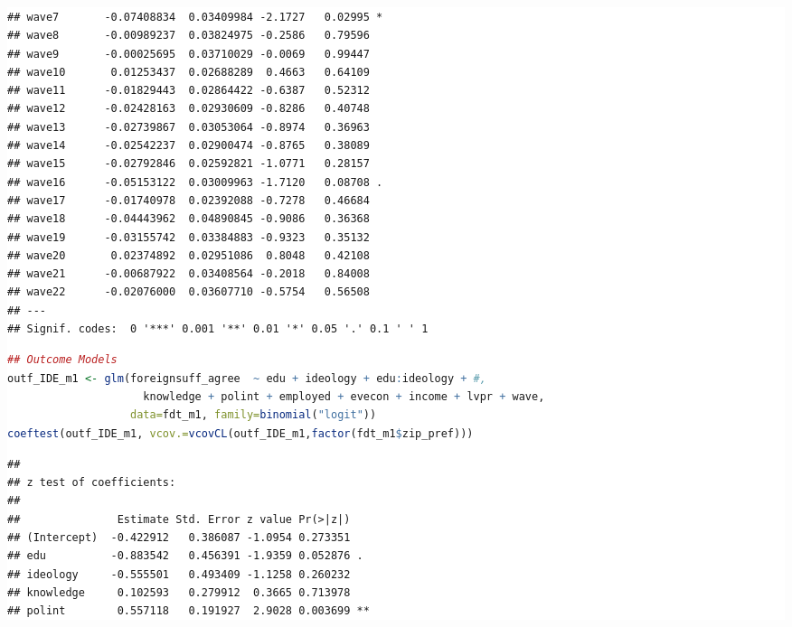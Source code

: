     ## wave7       -0.07408834  0.03409984 -2.1727   0.02995 *  
    ## wave8       -0.00989237  0.03824975 -0.2586   0.79596    
    ## wave9       -0.00025695  0.03710029 -0.0069   0.99447    
    ## wave10       0.01253437  0.02688289  0.4663   0.64109    
    ## wave11      -0.01829443  0.02864422 -0.6387   0.52312    
    ## wave12      -0.02428163  0.02930609 -0.8286   0.40748    
    ## wave13      -0.02739867  0.03053064 -0.8974   0.36963    
    ## wave14      -0.02542237  0.02900474 -0.8765   0.38089    
    ## wave15      -0.02792846  0.02592821 -1.0771   0.28157    
    ## wave16      -0.05153122  0.03009963 -1.7120   0.08708 .  
    ## wave17      -0.01740978  0.02392088 -0.7278   0.46684    
    ## wave18      -0.04443962  0.04890845 -0.9086   0.36368    
    ## wave19      -0.03155742  0.03384883 -0.9323   0.35132    
    ## wave20       0.02374892  0.02951086  0.8048   0.42108    
    ## wave21      -0.00687922  0.03408564 -0.2018   0.84008    
    ## wave22      -0.02076000  0.03607710 -0.5754   0.56508    
    ## ---
    ## Signif. codes:  0 '***' 0.001 '**' 0.01 '*' 0.05 '.' 0.1 ' ' 1

``` r
## Outcome Models
outf_IDE_m1 <- glm(foreignsuff_agree  ~ edu + ideology + edu:ideology + #,
                     knowledge + polint + employed + evecon + income + lvpr + wave, 
                   data=fdt_m1, family=binomial("logit"))
coeftest(outf_IDE_m1, vcov.=vcovCL(outf_IDE_m1,factor(fdt_m1$zip_pref)))
```

    ## 
    ## z test of coefficients:
    ## 
    ##               Estimate Std. Error z value Pr(>|z|)   
    ## (Intercept)  -0.422912   0.386087 -1.0954 0.273351   
    ## edu          -0.883542   0.456391 -1.9359 0.052876 . 
    ## ideology     -0.555501   0.493409 -1.1258 0.260232   
    ## knowledge     0.102593   0.279912  0.3665 0.713978   
    ## polint        0.557118   0.191927  2.9028 0.003699 **